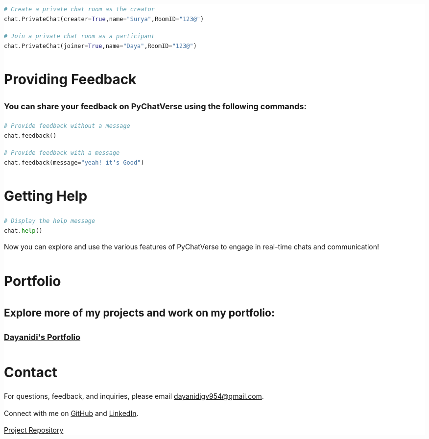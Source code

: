 
```python
# Create a private chat room as the creator
chat.PrivateChat(creater=True,name="Surya",RoomID="123@")
```


```python
# Join a private chat room as a participant
chat.PrivateChat(joiner=True,name="Daya",RoomID="123@")
```


# Providing Feedback
### You can share your feedback on PyChatVerse using the following commands:

```python
# Provide feedback without a message
chat.feedback()
```

```python
# Provide feedback with a message
chat.feedback(message="yeah! it's Good")
```


# Getting Help

```python
# Display the help message
chat.help()
```
Now you can explore and use the various features of PyChatVerse to engage in real-time chats and communication!



# Portfolio

## Explore more of my projects and work on my portfolio:

 ### [Dayanidi's Portfolio](http://dayanidiportfolio.github.io/) 


# Contact

 For questions, feedback, and inquiries, please email [dayanidigv954@gmail.com](mailto:dayanidigv954@gmail.com).

Connect with me on [GitHub](https://github.com/dayanidigv) and [LinkedIn](https://www.linkedin.com/in/dayanidi-gv-a37732249/).

[Project Repository](https://github.com/dayanidigv/PyChatVerse)
